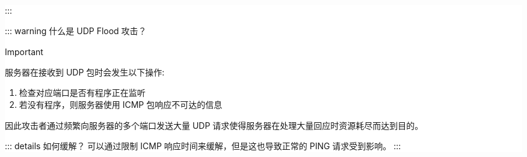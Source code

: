 
:::

::: warning 什么是 UDP Flood 攻击？

> [!important]
> 服务器在接收到 UDP 包时会发生以下操作:
> 1. 检查对应端口是否有程序正在监听
> 2. 若没有程序，则服务器使用 ICMP 包响应不可达的信息

因此攻击者通过频繁向服务器的多个端口发送大量 UDP 请求使得服务器在处理大量回应时资源耗尽而达到目的。

::: details 如何缓解？
可以通过限制 ICMP 响应时间来缓解，但是这也导致正常的 PING 请求受到影响。
:::